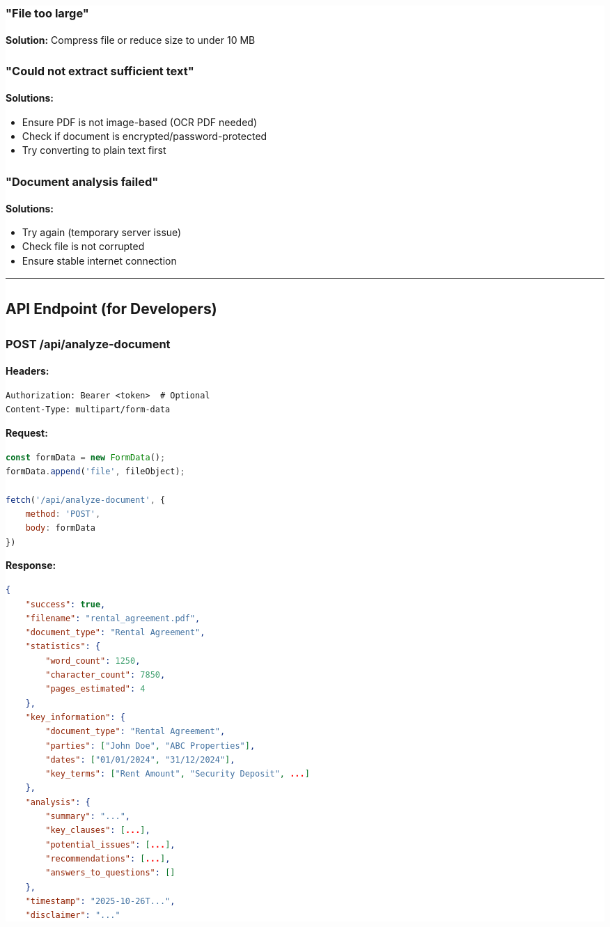 ### **"File too large"**
**Solution:** Compress file or reduce size to under 10 MB

### **"Could not extract sufficient text"**
**Solutions:**
- Ensure PDF is not image-based (OCR PDF needed)
- Check if document is encrypted/password-protected
- Try converting to plain text first

### **"Document analysis failed"**
**Solutions:**
- Try again (temporary server issue)
- Check file is not corrupted
- Ensure stable internet connection

---

## API Endpoint (for Developers)

### **POST /api/analyze-document**

**Headers:**
```
Authorization: Bearer <token>  # Optional
Content-Type: multipart/form-data
```

**Request:**
```javascript
const formData = new FormData();
formData.append('file', fileObject);

fetch('/api/analyze-document', {
    method: 'POST',
    body: formData
})
```

**Response:**
```json
{
    "success": true,
    "filename": "rental_agreement.pdf",
    "document_type": "Rental Agreement",
    "statistics": {
        "word_count": 1250,
        "character_count": 7850,
        "pages_estimated": 4
    },
    "key_information": {
        "document_type": "Rental Agreement",
        "parties": ["John Doe", "ABC Properties"],
        "dates": ["01/01/2024", "31/12/2024"],
        "key_terms": ["Rent Amount", "Security Deposit", ...]
    },
    "analysis": {
        "summary": "...",
        "key_clauses": [...],
        "potential_issues": [...],
        "recommendations": [...],
        "answers_to_questions": []
    },
    "timestamp": "2025-10-26T...",
    "disclaimer": "..."
```